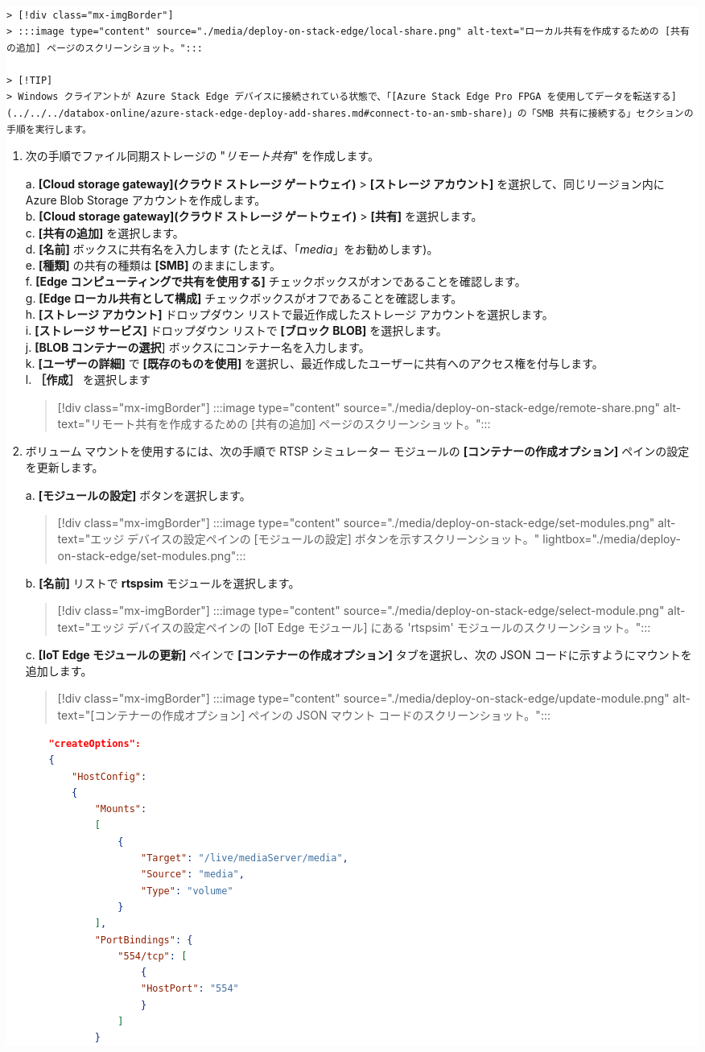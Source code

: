     > [!div class="mx-imgBorder"]
    > :::image type="content" source="./media/deploy-on-stack-edge/local-share.png" alt-text="ローカル共有を作成するための [共有の追加] ページのスクリーンショット。":::  
    
    > [!TIP]
    > Windows クライアントが Azure Stack Edge デバイスに接続されている状態で、「[Azure Stack Edge Pro FPGA を使用してデータを転送する](../../../databox-online/azure-stack-edge-deploy-add-shares.md#connect-to-an-smb-share)」の「SMB 共有に接続する」セクションの手順を実行します。    
1. 次の手順でファイル同期ストレージの "*リモート共有*" を作成します。

    a. **[Cloud storage gateway]\(クラウド ストレージ ゲートウェイ\)** > **[ストレージ アカウント]** を選択して、同じリージョン内に Azure Blob Storage アカウントを作成します。  
    b. **[Cloud storage gateway]\(クラウド ストレージ ゲートウェイ\)** > **[共有]** を選択します。  
    c. **[共有の追加]** を選択します。  
    d. **[名前]** ボックスに共有名を入力します (たとえば、「*media*」をお勧めします)。  
    e. **[種類]** の共有の種類は **[SMB]** のままにします。  
    f. **[Edge コンピューティングで共有を使用する]** チェックボックスがオンであることを確認します。  
    g. **[Edge ローカル共有として構成]** チェックボックスがオフであることを確認します。  
    h. **[ストレージ アカウント]** ドロップダウン リストで最近作成したストレージ アカウントを選択します。  
    i. **[ストレージ サービス]** ドロップダウン リストで **[ブロック BLOB]** を選択します。  
    j. **[BLOB コンテナーの選択**] ボックスにコンテナー名を入力します。  
    k. **[ユーザーの詳細]** で **[既存のものを使用]** を選択し、最近作成したユーザーに共有へのアクセス権を付与します。  
    l. **［作成］** を選択します    
        
    > [!div class="mx-imgBorder"]
    > :::image type="content" source="./media/deploy-on-stack-edge/remote-share.png" alt-text="リモート共有を作成するための [共有の追加] ページのスクリーンショット。":::

1. ボリューム マウントを使用するには、次の手順で RTSP シミュレーター モジュールの **[コンテナーの作成オプション]** ペインの設定を更新します。

    a. **[モジュールの設定]** ボタンを選択します。

    > [!div class="mx-imgBorder"]
    > :::image type="content" source="./media/deploy-on-stack-edge/set-modules.png" alt-text="エッジ デバイスの設定ペインの [モジュールの設定] ボタンを示すスクリーンショット。" lightbox="./media/deploy-on-stack-edge/set-modules.png":::  

    b. **[名前]** リストで **rtspsim** モジュールを選択します。

    > [!div class="mx-imgBorder"]
    > :::image type="content" source="./media/deploy-on-stack-edge/select-module.png" alt-text="エッジ デバイスの設定ペインの [IoT Edge モジュール] にある 'rtspsim' モジュールのスクリーンショット。":::  
    
    c. **[IoT Edge モジュールの更新]** ペインで **[コンテナーの作成オプション]** タブを選択し、次の JSON コードに示すようにマウントを追加します。
    
    > [!div class="mx-imgBorder"]
    > :::image type="content" source="./media/deploy-on-stack-edge/update-module.png" alt-text="[コンテナーの作成オプション] ペインの JSON マウント コードのスクリーンショット。":::

    ```json
        "createOptions": 
        {
            "HostConfig": 
            {
                "Mounts": 
                [
                    {
                        "Target": "/live/mediaServer/media",
                        "Source": "media",
                        "Type": "volume"
                    }
                ],
                "PortBindings": {
                    "554/tcp": [
                        {
                        "HostPort": "554"
                        }
                    ]
                }